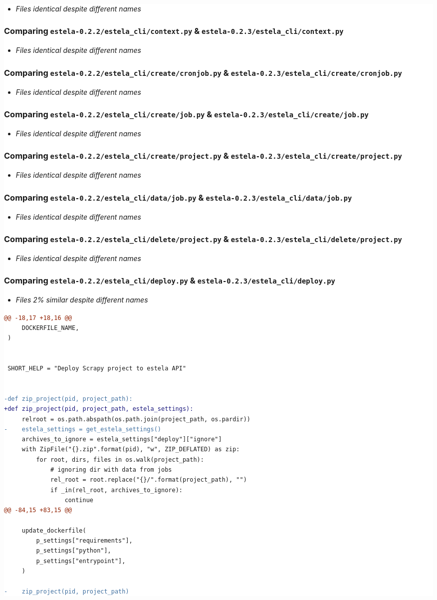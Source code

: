  * *Files identical despite different names*

### Comparing `estela-0.2.2/estela_cli/context.py` & `estela-0.2.3/estela_cli/context.py`

 * *Files identical despite different names*

### Comparing `estela-0.2.2/estela_cli/create/cronjob.py` & `estela-0.2.3/estela_cli/create/cronjob.py`

 * *Files identical despite different names*

### Comparing `estela-0.2.2/estela_cli/create/job.py` & `estela-0.2.3/estela_cli/create/job.py`

 * *Files identical despite different names*

### Comparing `estela-0.2.2/estela_cli/create/project.py` & `estela-0.2.3/estela_cli/create/project.py`

 * *Files identical despite different names*

### Comparing `estela-0.2.2/estela_cli/data/job.py` & `estela-0.2.3/estela_cli/data/job.py`

 * *Files identical despite different names*

### Comparing `estela-0.2.2/estela_cli/delete/project.py` & `estela-0.2.3/estela_cli/delete/project.py`

 * *Files identical despite different names*

### Comparing `estela-0.2.2/estela_cli/deploy.py` & `estela-0.2.3/estela_cli/deploy.py`

 * *Files 2% similar despite different names*

```diff
@@ -18,17 +18,16 @@
     DOCKERFILE_NAME,
 )
 
 
 SHORT_HELP = "Deploy Scrapy project to estela API"
 
 
-def zip_project(pid, project_path):
+def zip_project(pid, project_path, estela_settings):
     relroot = os.path.abspath(os.path.join(project_path, os.pardir))
-    estela_settings = get_estela_settings()
     archives_to_ignore = estela_settings["deploy"]["ignore"]
     with ZipFile("{}.zip".format(pid), "w", ZIP_DEFLATED) as zip:
         for root, dirs, files in os.walk(project_path):
             # ignoring dir with data from jobs
             rel_root = root.replace("{}/".format(project_path), "")
             if _in(rel_root, archives_to_ignore):
                 continue
@@ -84,15 +83,15 @@
 
     update_dockerfile(
         p_settings["requirements"],
         p_settings["python"],
         p_settings["entrypoint"],
     )
 
-    zip_project(pid, project_path)
```